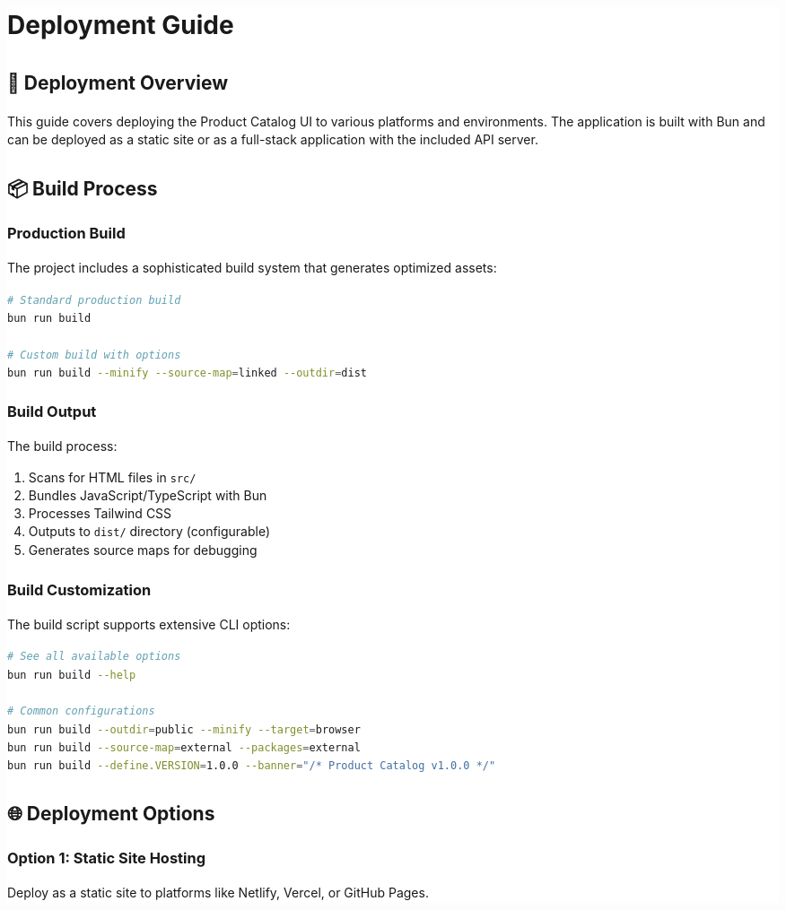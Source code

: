 # Deployment Guide

## 🚀 Deployment Overview

This guide covers deploying the Product Catalog UI to various platforms and environments. The application is built with Bun and can be deployed as a static site or as a full-stack application with the included API server.

## 📦 Build Process

### Production Build

The project includes a sophisticated build system that generates optimized assets:

```bash
# Standard production build
bun run build

# Custom build with options
bun run build --minify --source-map=linked --outdir=dist
```

### Build Output

The build process:
1. Scans for HTML files in `src/`
2. Bundles JavaScript/TypeScript with Bun
3. Processes Tailwind CSS
4. Outputs to `dist/` directory (configurable)
5. Generates source maps for debugging

### Build Customization

The build script supports extensive CLI options:

```bash
# See all available options
bun run build --help

# Common configurations
bun run build --outdir=public --minify --target=browser
bun run build --source-map=external --packages=external
bun run build --define.VERSION=1.0.0 --banner="/* Product Catalog v1.0.0 */"
```

## 🌐 Deployment Options

### Option 1: Static Site Hosting

Deploy as a static site to platforms like Netlify, Vercel, or GitHub Pages.
